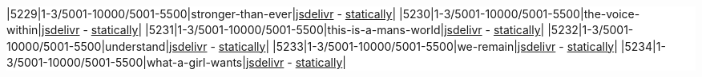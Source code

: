 |5229|1-3/5001-10000/5001-5500|stronger-than-ever|[jsdelivr](https://cdn.jsdelivr.net/gh/dbchord/png-old-c-1110x370_1-3/5001-10000/5001-5500/stronger-than-ever.png) - [statically](https://cdn.statically.io/gh/dbchord/png-old-c-1110x370_1-3/img/5001-10000/5001-5500/stronger-than-ever.png)|
|5230|1-3/5001-10000/5001-5500|the-voice-within|[jsdelivr](https://cdn.jsdelivr.net/gh/dbchord/png-old-c-1110x370_1-3/5001-10000/5001-5500/the-voice-within.png) - [statically](https://cdn.statically.io/gh/dbchord/png-old-c-1110x370_1-3/img/5001-10000/5001-5500/the-voice-within.png)|
|5231|1-3/5001-10000/5001-5500|this-is-a-mans-world|[jsdelivr](https://cdn.jsdelivr.net/gh/dbchord/png-old-c-1110x370_1-3/5001-10000/5001-5500/this-is-a-mans-world.png) - [statically](https://cdn.statically.io/gh/dbchord/png-old-c-1110x370_1-3/img/5001-10000/5001-5500/this-is-a-mans-world.png)|
|5232|1-3/5001-10000/5001-5500|understand|[jsdelivr](https://cdn.jsdelivr.net/gh/dbchord/png-old-c-1110x370_1-3/5001-10000/5001-5500/understand.png) - [statically](https://cdn.statically.io/gh/dbchord/png-old-c-1110x370_1-3/img/5001-10000/5001-5500/understand.png)|
|5233|1-3/5001-10000/5001-5500|we-remain|[jsdelivr](https://cdn.jsdelivr.net/gh/dbchord/png-old-c-1110x370_1-3/5001-10000/5001-5500/we-remain.png) - [statically](https://cdn.statically.io/gh/dbchord/png-old-c-1110x370_1-3/img/5001-10000/5001-5500/we-remain.png)|
|5234|1-3/5001-10000/5001-5500|what-a-girl-wants|[jsdelivr](https://cdn.jsdelivr.net/gh/dbchord/png-old-c-1110x370_1-3/5001-10000/5001-5500/what-a-girl-wants.png) - [statically](https://cdn.statically.io/gh/dbchord/png-old-c-1110x370_1-3/img/5001-10000/5001-5500/what-a-girl-wants.png)|
